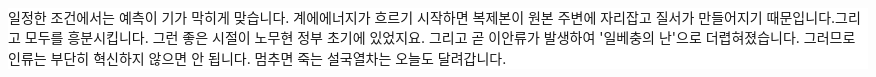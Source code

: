 
  


일정한 조건에서는 예측이 기가 막히게 맞습니다. 계에에너지가 흐르기 시작하면 복제본이 원본 주변에 자리잡고 질서가 만들어지기 때문입니다.그리고 모두를 흥분시킵니다. 그런 좋은 시절이 노무현 정부 초기에 있었지요. 그리고 곧 이안류가 발생하여 '일베충의 난'으로 더렵혀졌습니다. 그러므로 인류는 부단히 혁신하지 않으면 안 됩니다. 멈추면 죽는 설국열차는 오늘도 달려갑니다.